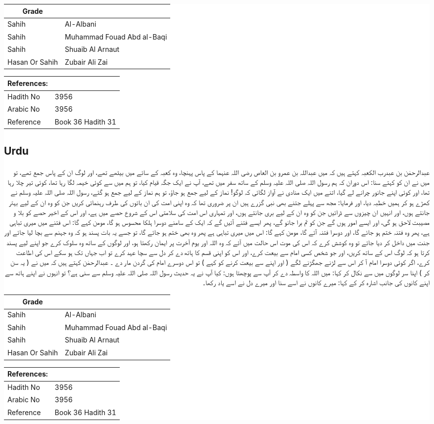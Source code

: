 <div style={{backgroundColor:'#f8f9fa',padding:20, marginBottom: 10}}><table> <thead> <tr> <th>Grade</th> <th></th> </tr> </thead> <tbody> <tr><td>Sahih</td><td>Al-Albani</td></tr><tr><td>Sahih</td><td>Muhammad Fouad Abd al-Baqi</td></tr><tr><td>Sahih</td><td>Shuaib Al Arnaut</td></tr><tr><td>Hasan Or Sahih</td><td>Zubair Ali Zai</td></tr></tbody></table><table> <thead> <tr> <th>References:</th> <th></th> </tr> </thead> <tbody><tr><td>Hadith No</td><td>3956</td></tr><tr><td>Arabic No</td><td>3956</td></tr><tr><td>Reference</td><td>Book 36 Hadith 31</td></tr></tbody></table></div>

## Urdu


<div dir="rtl" lang="ur" style={{fontSize:'larger',backgroundColor:'#f8f9fa',padding:20}}>
عبدالرحمٰن بن عبدرب الکعبہ کہتے ہیں کہ میں عبداللہ بن عمرو بن العاص رضی اللہ عنہما کے پاس پہنچا، وہ کعبہ کے سائے میں بیٹھے تھے، اور لوگ ان کے پاس جمع تھے، تو میں نے ان کو کہتے سنا: اس دوران کہ ہم رسول اللہ صلی اللہ علیہ وسلم کے ساتھ سفر میں تھے، آپ نے ایک جگہ قیام کیا، تو ہم میں سے کوئی خیمہ لگا رہا تھا، کوئی تیر چلا رہا تھا، اور کوئی اپنے جانور چرانے لے گیا، اتنے میں ایک منادی نے آواز لگائی کہ لوگو! نماز کے لیے جمع ہو جاؤ، تو ہم نماز کے لیے جمع ہو گئے، رسول اللہ صلی اللہ علیہ وسلم نے کھڑے ہو کر ہمیں خطبہ دیا، اور فرمایا: مجھ سے پہلے جتنے بھی نبی گزرے ہیں ان پر ضروری تھا کہ وہ اپنی امت کی ان باتوں کی طرف رہنمائی کریں جن کو وہ ان کے لیے بہتر جانتے ہوں، اور انہیں ان چیزوں سے ڈرائیں جن کو وہ ان کے لیے بری جانتے ہوں، اور تمہاری اس امت کی سلامتی اس کے شروع حصے میں ہے، اور اس کے اخیر حصے کو بلا و مصیبت لاحق ہو گی، اور ایسے امور ہوں گے جن کو تم برا جانو گے، پھر ایسے فتنے آئیں گے کہ ایک کے سامنے دوسرا ہلکا محسوس ہو گا، مومن کہے گا: اس فتنے میں میری تباہی ہے، پھر وہ فتنہ ختم ہو جائے گا، اور دوسرا فتنہ آئے گا، مومن کہے گا: اس میں میری تباہی ہے پھر وہ بھی ختم ہو جائے گا، تو جسے یہ بات پسند ہو کہ وہ جہنم سے بچا لیا جائے اور جنت میں داخل کر دیا جائے تو وہ کوشش کرے کہ اس کی موت اس حالت میں آئے کہ وہ اللہ اور یوم آخرت پر ایمان رکھتا ہو، اور لوگوں کے ساتھ وہ سلوک کرے جو اپنے لیے پسند کرتا ہو کہ لوگ اس کے ساتھ کریں، اور جو شخص کسی امام سے بیعت کرے، اور اس کو اپنی قسم کا ہاتھ دے کر دل سے سچا عہد کرے تو اب جہاں تک ہو سکے اس کی اطاعت کرے، اگر کوئی دوسرا امام آ کر اس سے لڑنے جھگڑنے لگے ( اور اپنے سے بیعت کرنے کو کہے ) تو اس دوسرے امام کی گردن مار دے ۔ عبدالرحمٰن کہتے ہیں کہ میں نے ( یہ سن کر ) اپنا سر لوگوں میں سے نکال کر کہا: میں اللہ کا واسطہ دے کر آپ سے پوچھتا ہوں: کیا آپ نے یہ حدیث رسول اللہ صلی اللہ علیہ وسلم سے سنی ہے؟ تو انہوں نے اپنے ہاتھ سے اپنے کانوں کی جانب اشارہ کر کے کہا: میرے کانوں نے اسے سنا اور میرے دل نے اسے یاد رکھا۔
</div>
<div style={{backgroundColor:'#f8f9fa',padding:20, marginBottom: 10}}><table> <thead> <tr> <th>Grade</th> <th></th> </tr> </thead> <tbody> <tr><td>Sahih</td><td>Al-Albani</td></tr><tr><td>Sahih</td><td>Muhammad Fouad Abd al-Baqi</td></tr><tr><td>Sahih</td><td>Shuaib Al Arnaut</td></tr><tr><td>Hasan Or Sahih</td><td>Zubair Ali Zai</td></tr></tbody></table><table> <thead> <tr> <th>References:</th> <th></th> </tr> </thead> <tbody><tr><td>Hadith No</td><td>3956</td></tr><tr><td>Arabic No</td><td>3956</td></tr><tr><td>Reference</td><td>Book 36 Hadith 31</td></tr></tbody></table></div>